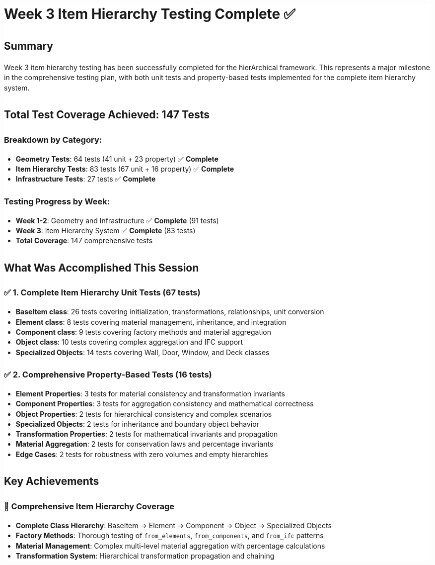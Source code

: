 # Week 3 Item Hierarchy Testing Complete ✅

## Summary

Week 3 item hierarchy testing has been successfully completed for the hierArchical framework. This represents a major milestone in the comprehensive testing plan, with both unit tests and property-based tests implemented for the complete item hierarchy system.

## Total Test Coverage Achieved: 147 Tests

### Breakdown by Category:
- **Geometry Tests**: 64 tests (41 unit + 23 property) ✅ **Complete**
- **Item Hierarchy Tests**: 83 tests (67 unit + 16 property) ✅ **Complete**
- **Infrastructure Tests**: 27 tests ✅ **Complete**

### Testing Progress by Week:
- **Week 1-2**: Geometry and Infrastructure ✅ **Complete** (91 tests)
- **Week 3**: Item Hierarchy System ✅ **Complete** (83 tests)  
- **Total Coverage**: 147 comprehensive tests

## What Was Accomplished This Session

### ✅ 1. Complete Item Hierarchy Unit Tests (67 tests)
- **BaseItem class**: 26 tests covering initialization, transformations, relationships, unit conversion
- **Element class**: 8 tests covering material management, inheritance, and integration
- **Component class**: 9 tests covering factory methods and material aggregation
- **Object class**: 10 tests covering complex aggregation and IFC support
- **Specialized Objects**: 14 tests covering Wall, Door, Window, and Deck classes

### ✅ 2. Comprehensive Property-Based Tests (16 tests)
- **Element Properties**: 3 tests for material consistency and transformation invariants
- **Component Properties**: 3 tests for aggregation consistency and mathematical correctness
- **Object Properties**: 2 tests for hierarchical consistency and complex scenarios
- **Specialized Objects**: 2 tests for inheritance and boundary object behavior
- **Transformation Properties**: 2 tests for mathematical invariants and propagation
- **Material Aggregation**: 2 tests for conservation laws and percentage invariants
- **Edge Cases**: 2 tests for robustness with zero volumes and empty hierarchies

## Key Achievements

### 🔧 Comprehensive Item Hierarchy Coverage
- **Complete Class Hierarchy**: BaseItem → Element → Component → Object → Specialized Objects
- **Factory Methods**: Thorough testing of `from_elements`, `from_components`, and `from_ifc` patterns
- **Material Management**: Complex multi-level material aggregation with percentage calculations
- **Transformation System**: Hierarchical transformation propagation and chaining
